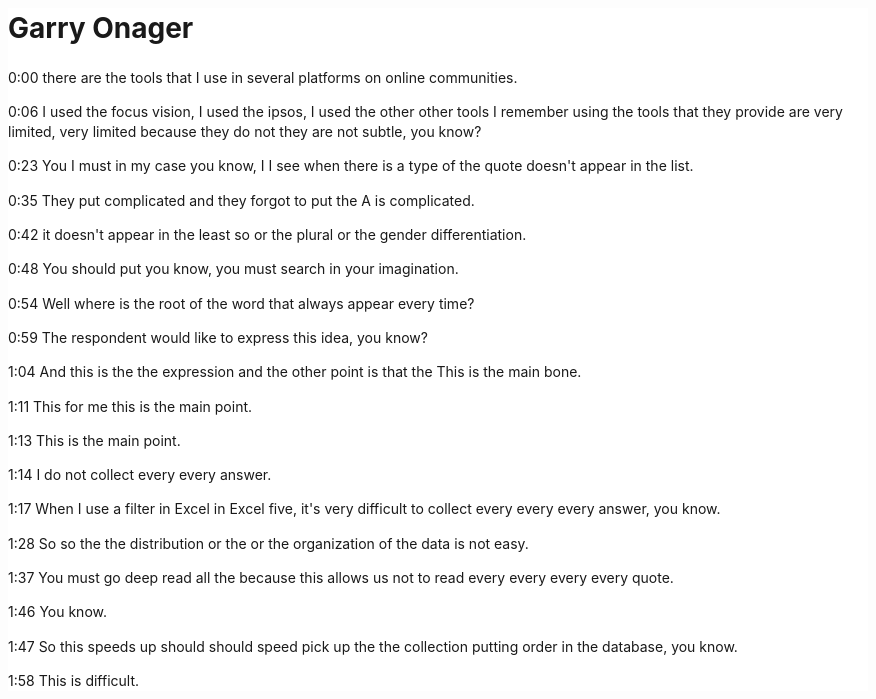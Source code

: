 # Garry Onager

0:00
there are the tools that I use in several platforms on online communities.

0:06
I used the focus vision, I used the ipsos, I used the other other tools I remember using the tools that they provide are very limited, very limited because they do not they are not subtle, you know?

0:23
You I must in my case you know, I I see when there is a type of the quote doesn't appear in the list.

0:35
They put complicated and they forgot to put the A is complicated.

0:42
it doesn't appear in the least so or the plural or the gender differentiation.

0:48
You should put you know, you must search in your imagination.

0:54
Well where is the root of the word that always appear every time?

0:59
The respondent would like to express this idea, you know?

1:04
And this is the the expression and the other point is that the This is the main bone.

1:11
This for me this is the main point.

1:13
This is the main point.

1:14
I do not collect every every answer.

1:17
When I use a filter in Excel in Excel five, it's very difficult to collect every every every answer, you know.

1:28
So so the the distribution or the or the organization of the data is not easy.

1:37
You must go deep read all the because this allows us not to read every every every every quote.

1:46
You know.

1:47
So this speeds up should should speed pick up the the collection putting order in the database, you know.

1:58
This is difficult.
